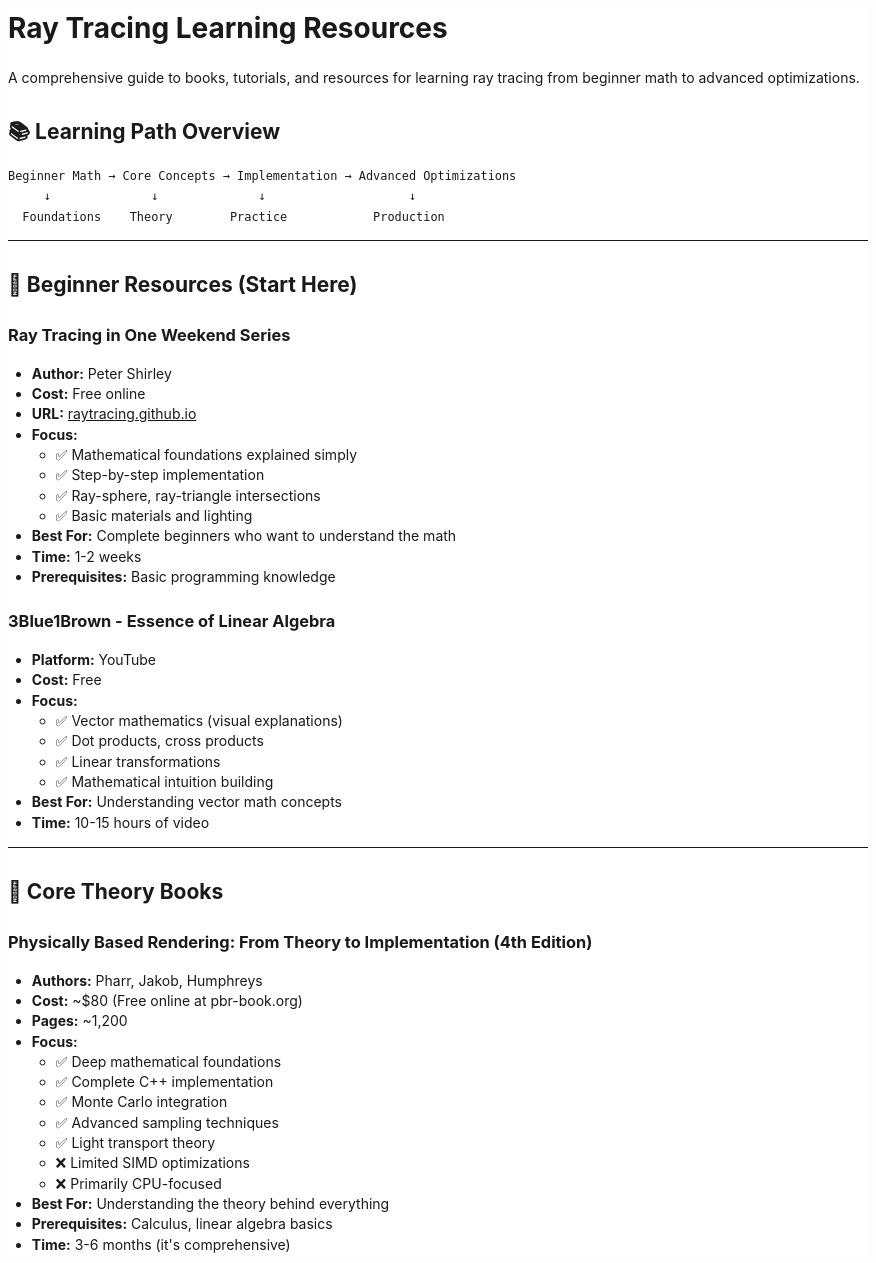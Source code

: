 # Ray Tracing Learning Resources

A comprehensive guide to books, tutorials, and resources for learning ray tracing from beginner math to advanced optimizations.

## 📚 Learning Path Overview

```
Beginner Math → Core Concepts → Implementation → Advanced Optimizations
     ↓              ↓              ↓                    ↓
  Foundations    Theory        Practice            Production
```

---

## 🎯 Beginner Resources (Start Here)

### Ray Tracing in One Weekend Series
- **Author:** Peter Shirley
- **Cost:** Free online
- **URL:** [raytracing.github.io](https://raytracing.github.io)
- **Focus:** 
  - ✅ Mathematical foundations explained simply
  - ✅ Step-by-step implementation
  - ✅ Ray-sphere, ray-triangle intersections
  - ✅ Basic materials and lighting
- **Best For:** Complete beginners who want to understand the math
- **Time:** 1-2 weeks
- **Prerequisites:** Basic programming knowledge

### 3Blue1Brown - Essence of Linear Algebra
- **Platform:** YouTube
- **Cost:** Free
- **Focus:**
  - ✅ Vector mathematics (visual explanations)
  - ✅ Dot products, cross products
  - ✅ Linear transformations
  - ✅ Mathematical intuition building
- **Best For:** Understanding vector math concepts
- **Time:** 10-15 hours of video

---

## 📖 Core Theory Books

### Physically Based Rendering: From Theory to Implementation (4th Edition)
- **Authors:** Pharr, Jakob, Humphreys
- **Cost:** ~$80 (Free online at pbr-book.org)
- **Pages:** ~1,200
- **Focus:**
  - ✅ Deep mathematical foundations
  - ✅ Complete C++ implementation
  - ✅ Monte Carlo integration
  - ✅ Advanced sampling techniques
  - ✅ Light transport theory
  - ❌ Limited SIMD optimizations
  - ❌ Primarily CPU-focused
- **Best For:** Understanding the theory behind everything
- **Prerequisites:** Calculus, linear algebra basics
- **Time:** 3-6 months (it's comprehensive)